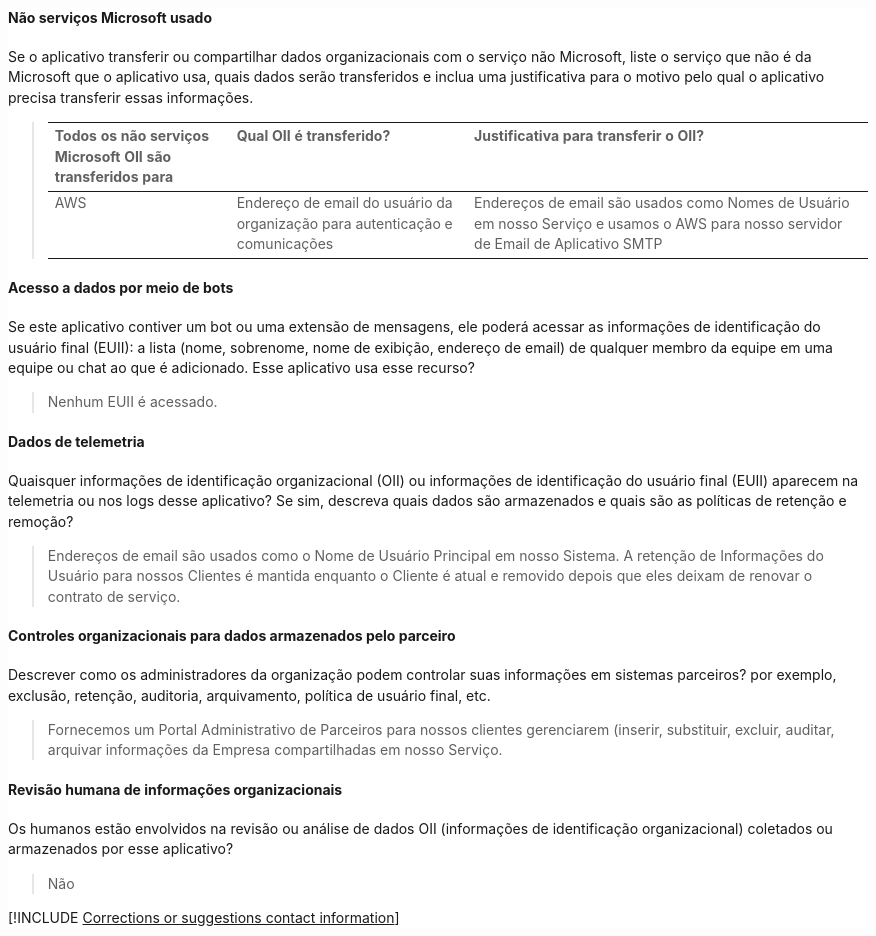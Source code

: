 
#### <a name="non-microsoft-services-used"></a>Não serviços Microsoft usado

Se o aplicativo transferir ou compartilhar dados organizacionais com o serviço não Microsoft, liste o serviço que não é da Microsoft que o aplicativo usa, quais dados serão transferidos e inclua uma justificativa para o motivo pelo qual o aplicativo precisa transferir essas informações.

>| **Todos os não serviços Microsoft OII são transferidos para** |  **Qual OII é transferido?** | **Justificativa para transferir o OII?** |
>|:-----------------------------------------------------|:------------------------------|:----------------------------------------|
>| AWS | Endereço de email do usuário da organização para autenticação e comunicações | Endereços de email são usados como Nomes de Usuário em nosso Serviço e usamos o AWS para nosso servidor de Email de Aplicativo SMTP |

#### <a name="data-access-via-bots"></a>Acesso a dados por meio de bots

Se este aplicativo contiver um bot ou uma extensão de mensagens, ele poderá acessar as informações de identificação do usuário final (EUII): a lista (nome, sobrenome, nome de exibição, endereço de email) de qualquer membro da equipe em uma equipe ou chat ao que é adicionado. Esse aplicativo usa esse recurso?

>Nenhum EUII é acessado.


#### <a name="telemetry-data"></a>Dados de telemetria

Quaisquer informações de identificação organizacional (OII) ou informações de identificação do usuário final (EUII) aparecem na telemetria ou nos logs desse aplicativo? Se sim, descreva quais dados são armazenados e quais são as políticas de retenção e remoção?

>Endereços de email são usados como o Nome de Usuário Principal em nosso Sistema.  A retenção de Informações do Usuário para nossos Clientes é mantida enquanto o Cliente é atual e removido depois que eles deixam de renovar o contrato de serviço.

#### <a name="organizational-controls-for-data-stored-by-partner"></a>Controles organizacionais para dados armazenados pelo parceiro

Descrever como os administradores da organização podem controlar suas informações em sistemas parceiros? por exemplo, exclusão, retenção, auditoria, arquivamento, política de usuário final, etc.

>Fornecemos um Portal Administrativo de Parceiros para nossos clientes gerenciarem (inserir, substituir, excluir, auditar, arquivar informações da Empresa compartilhadas em nosso Serviço.

#### <a name="human-review-of-organizational-information"></a>Revisão humana de informações organizacionais

Os humanos estão envolvidos na revisão ou análise de dados OII (informações de identificação organizacional) coletados ou armazenados por esse aplicativo?

>Não

[!INCLUDE [Corrections or suggestions contact information](../includes/corrections-or-suggestions.md)]
